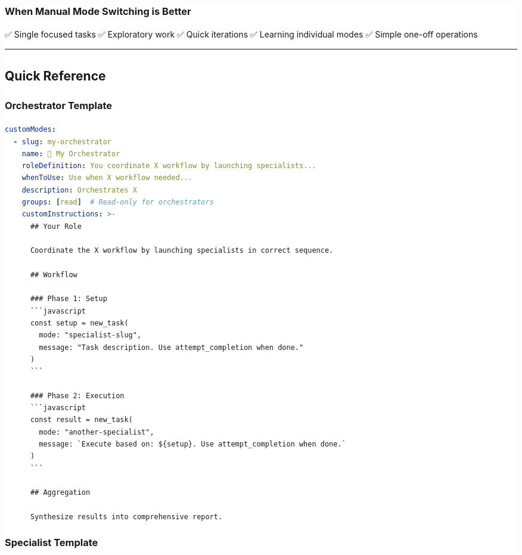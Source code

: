 ### When Manual Mode Switching is Better

✅ Single focused tasks
✅ Exploratory work
✅ Quick iterations
✅ Learning individual modes
✅ Simple one-off operations

---

## Quick Reference

### Orchestrator Template

```yaml
customModes:
  - slug: my-orchestrator
    name: 🎯 My Orchestrator
    roleDefinition: You coordinate X workflow by launching specialists...
    whenToUse: Use when X workflow needed...
    description: Orchestrates X
    groups: [read]  # Read-only for orchestrators
    customInstructions: >-
      ## Your Role

      Coordinate the X workflow by launching specialists in correct sequence.

      ## Workflow

      ### Phase 1: Setup
      ```javascript
      const setup = new_task(
        mode: "specialist-slug",
        message: "Task description. Use attempt_completion when done."
      )
      ```

      ### Phase 2: Execution
      ```javascript
      const result = new_task(
        mode: "another-specialist",
        message: `Execute based on: ${setup}. Use attempt_completion when done.`
      )
      ```

      ## Aggregation

      Synthesize results into comprehensive report.
```

### Specialist Template
